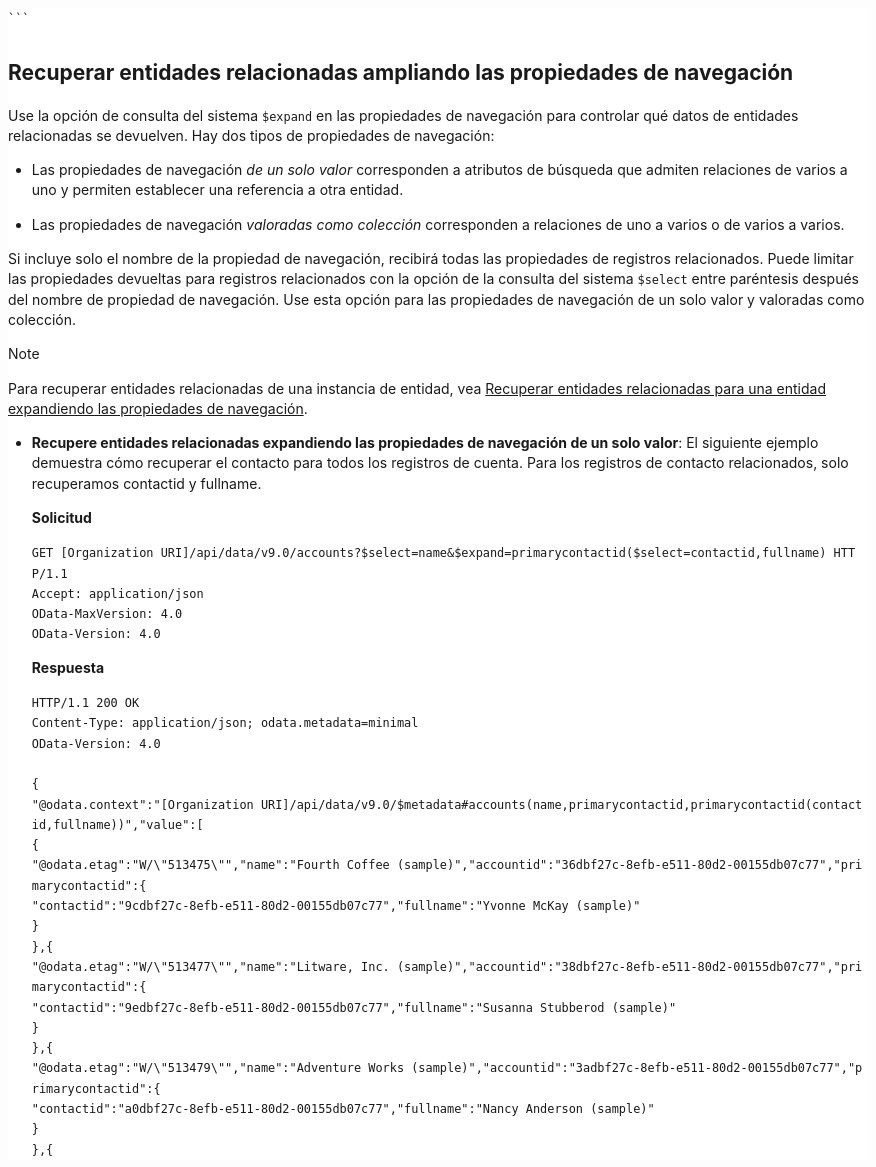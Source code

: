     ```  
  
<a name="bkmk_expandRelated"></a>

## <a name="retrieve-related-entities-by-expanding-navigation-properties"></a>Recuperar entidades relacionadas ampliando las propiedades de navegación

Use la opción de consulta del sistema `$expand` en las propiedades de navegación para controlar qué datos de entidades relacionadas se devuelven. Hay dos tipos de propiedades de navegación:  
  
- Las propiedades de navegación *de un solo valor* corresponden a atributos de búsqueda que admiten relaciones de varios a uno y permiten establecer una referencia a otra entidad.  
  
- Las propiedades de navegación *valoradas como colección* corresponden a relaciones de uno a varios o de varios a varios.  
  
Si incluye solo el nombre de la propiedad de navegación, recibirá todas las propiedades de registros relacionados. Puede limitar las propiedades devueltas para registros relacionados con la opción de la consulta del sistema `$select` entre paréntesis después del nombre de propiedad de navegación. Use esta opción para las propiedades de navegación de un solo valor y valoradas como colección.  
  
> [!NOTE]
>  Para recuperar entidades relacionadas de una instancia de entidad, vea [Recuperar entidades relacionadas para una entidad expandiendo las propiedades de navegación](retrieve-entity-using-web-api.md#bkmk_expandRelated).  
  
- **Recupere entidades relacionadas expandiendo las propiedades de navegación de un solo valor**: El siguiente ejemplo demuestra cómo recuperar el contacto para todos los registros de cuenta. Para los registros de contacto relacionados, solo recuperamos contactid y fullname.  
  
     **Solicitud**  

    ```http 
    GET [Organization URI]/api/data/v9.0/accounts?$select=name&$expand=primarycontactid($select=contactid,fullname) HTTP/1.1  
    Accept: application/json  
    OData-MaxVersion: 4.0  
    OData-Version: 4.0  
    ```  
  
     **Respuesta** 
 
    ```http 
    HTTP/1.1 200 OK  
    Content-Type: application/json; odata.metadata=minimal  
    OData-Version: 4.0  
  
    {  
    "@odata.context":"[Organization URI]/api/data/v9.0/$metadata#accounts(name,primarycontactid,primarycontactid(contactid,fullname))","value":[  
    {  
    "@odata.etag":"W/\"513475\"","name":"Fourth Coffee (sample)","accountid":"36dbf27c-8efb-e511-80d2-00155db07c77","primarycontactid":{  
    "contactid":"9cdbf27c-8efb-e511-80d2-00155db07c77","fullname":"Yvonne McKay (sample)"  
    }  
    },{  
    "@odata.etag":"W/\"513477\"","name":"Litware, Inc. (sample)","accountid":"38dbf27c-8efb-e511-80d2-00155db07c77","primarycontactid":{  
    "contactid":"9edbf27c-8efb-e511-80d2-00155db07c77","fullname":"Susanna Stubberod (sample)"  
    }  
    },{  
    "@odata.etag":"W/\"513479\"","name":"Adventure Works (sample)","accountid":"3adbf27c-8efb-e511-80d2-00155db07c77","primarycontactid":{  
    "contactid":"a0dbf27c-8efb-e511-80d2-00155db07c77","fullname":"Nancy Anderson (sample)"  
    }  
    },{  
